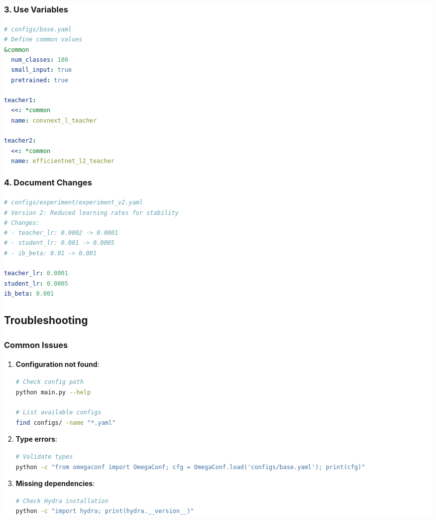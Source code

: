 ### 3. Use Variables

```yaml
# configs/base.yaml
# Define common values
&common
  num_classes: 100
  small_input: true
  pretrained: true

teacher1:
  <<: *common
  name: convnext_l_teacher

teacher2:
  <<: *common
  name: efficientnet_l2_teacher
```

### 4. Document Changes

```yaml
# configs/experiment/experiment_v2.yaml
# Version 2: Reduced learning rates for stability
# Changes:
# - teacher_lr: 0.0002 -> 0.0001
# - student_lr: 0.001 -> 0.0005
# - ib_beta: 0.01 -> 0.001

teacher_lr: 0.0001
student_lr: 0.0005
ib_beta: 0.001
```

## Troubleshooting

### Common Issues

1. **Configuration not found**:
   ```bash
   # Check config path
   python main.py --help
   
   # List available configs
   find configs/ -name "*.yaml"
   ```

2. **Type errors**:
   ```bash
   # Validate types
   python -c "from omegaconf import OmegaConf; cfg = OmegaConf.load('configs/base.yaml'); print(cfg)"
   ```

3. **Missing dependencies**:
   ```bash
   # Check Hydra installation
   python -c "import hydra; print(hydra.__version__)"
   ``` 